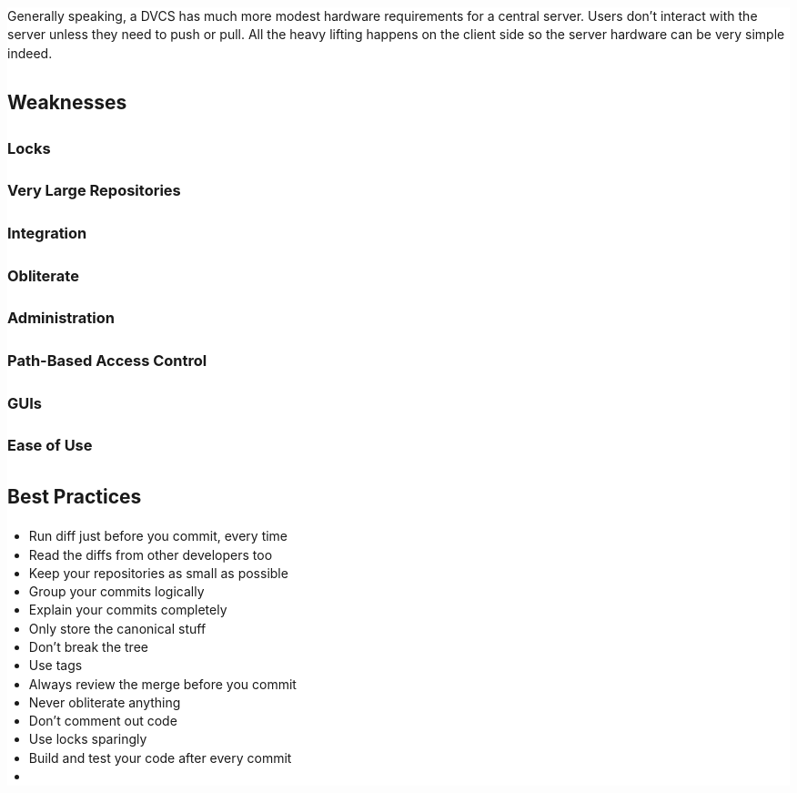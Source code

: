 Generally speaking, a DVCS has much more modest hardware requirements for a central server. Users don’t interact with the server unless they need to push or pull. All the heavy lifting happens on the client side so the server hardware can be very simple indeed. 

## Weaknesses

### Locks
### Very Large Repositories
### Integration
### Obliterate
### Administration
### Path-Based Access Control
### GUIs
### Ease of Use


## Best Practices

* Run diff just before you commit, every time
* Read the diffs from other developers too
* Keep your repositories as small as possible
* Group your commits logically
* Explain your commits completely
* Only store the canonical stuff
* Don’t break the tree
* Use tags
* Always review the merge before you commit
* Never obliterate anything
* Don’t comment out code
* Use locks sparingly
* Build and test your code after every commit
* 